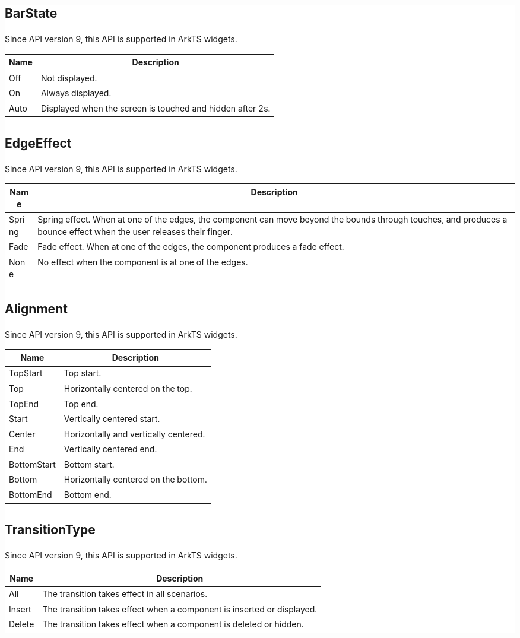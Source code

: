 ## BarState

Since API version 9, this API is supported in ArkTS widgets.

| Name  | Description                |
| ---- | ------------------ |
| Off  | Not displayed.              |
| On   | Always displayed.             |
| Auto | Displayed when the screen is touched and hidden after 2s.|

## EdgeEffect

Since API version 9, this API is supported in ArkTS widgets.

| Name    | Description                                      |
| ------ | ---------------------------------------- |
| Spring | Spring effect. When at one of the edges, the component can move beyond the bounds through touches, and produces a bounce effect when the user releases their finger.|
| Fade   | Fade effect. When at one of the edges, the component produces a fade effect.                    |
| None   | No effect when the component is at one of the edges.                              |

## Alignment

Since API version 9, this API is supported in ArkTS widgets.

| Name         | Description      |
| ----------- | -------- |
| TopStart    | Top start.  |
| Top         | Horizontally centered on the top. |
| TopEnd      | Top end.   |
| Start       | Vertically centered start.|
| Center      | Horizontally and vertically centered.|
| End         | Vertically centered end. |
| BottomStart | Bottom start.  |
| Bottom      | Horizontally centered on the bottom. |
| BottomEnd   | Bottom end.   |

## TransitionType

Since API version 9, this API is supported in ArkTS widgets.

| Name    | Description                            |
| ------ | ------------------------------ |
| All    | The transition takes effect in all scenarios.|
| Insert | The transition takes effect when a component is inserted or displayed.|
| Delete | The transition takes effect when a component is deleted or hidden.|
